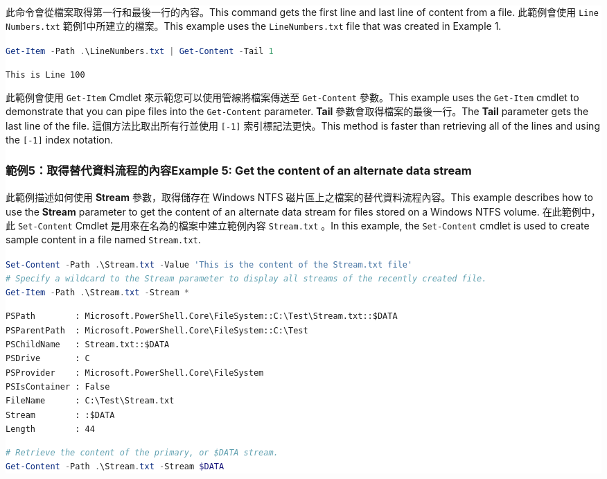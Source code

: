 <span data-ttu-id="87cef-133">此命令會從檔案取得第一行和最後一行的內容。</span><span class="sxs-lookup"><span data-stu-id="87cef-133">This command gets the first line and last line of content from a file.</span></span> <span data-ttu-id="87cef-134">此範例會使用 `LineNumbers.txt` 範例1中所建立的檔案。</span><span class="sxs-lookup"><span data-stu-id="87cef-134">This example uses the `LineNumbers.txt` file that was created in Example 1.</span></span>

```powershell
Get-Item -Path .\LineNumbers.txt | Get-Content -Tail 1
```

```Output
This is Line 100
```

<span data-ttu-id="87cef-135">此範例會使用 `Get-Item` Cmdlet 來示範您可以使用管線將檔案傳送至 `Get-Content` 參數。</span><span class="sxs-lookup"><span data-stu-id="87cef-135">This example uses the `Get-Item` cmdlet to demonstrate that you can pipe files into the `Get-Content` parameter.</span></span> <span data-ttu-id="87cef-136">**Tail** 參數會取得檔案的最後一行。</span><span class="sxs-lookup"><span data-stu-id="87cef-136">The **Tail** parameter gets the last line of the file.</span></span> <span data-ttu-id="87cef-137">這個方法比取出所有行並使用 `[-1]` 索引標記法更快。</span><span class="sxs-lookup"><span data-stu-id="87cef-137">This method is faster than retrieving all of the lines and using the `[-1]` index notation.</span></span>

### <span data-ttu-id="87cef-138">範例5：取得替代資料流程的內容</span><span class="sxs-lookup"><span data-stu-id="87cef-138">Example 5: Get the content of an alternate data stream</span></span>

<span data-ttu-id="87cef-139">此範例描述如何使用 **Stream** 參數，取得儲存在 Windows NTFS 磁片區上之檔案的替代資料流程內容。</span><span class="sxs-lookup"><span data-stu-id="87cef-139">This example describes how to use the **Stream** parameter to get the content of an alternate data stream for files stored on a Windows NTFS volume.</span></span> <span data-ttu-id="87cef-140">在此範例中，此 `Set-Content` Cmdlet 是用來在名為的檔案中建立範例內容 `Stream.txt` 。</span><span class="sxs-lookup"><span data-stu-id="87cef-140">In this example, the `Set-Content` cmdlet is used to create sample content in a file named `Stream.txt`.</span></span>

```powershell
Set-Content -Path .\Stream.txt -Value 'This is the content of the Stream.txt file'
# Specify a wildcard to the Stream parameter to display all streams of the recently created file.
Get-Item -Path .\Stream.txt -Stream *
```

```Output
PSPath        : Microsoft.PowerShell.Core\FileSystem::C:\Test\Stream.txt::$DATA
PSParentPath  : Microsoft.PowerShell.Core\FileSystem::C:\Test
PSChildName   : Stream.txt::$DATA
PSDrive       : C
PSProvider    : Microsoft.PowerShell.Core\FileSystem
PSIsContainer : False
FileName      : C:\Test\Stream.txt
Stream        : :$DATA
Length        : 44
```

```powershell
# Retrieve the content of the primary, or $DATA stream.
Get-Content -Path .\Stream.txt -Stream $DATA
```
